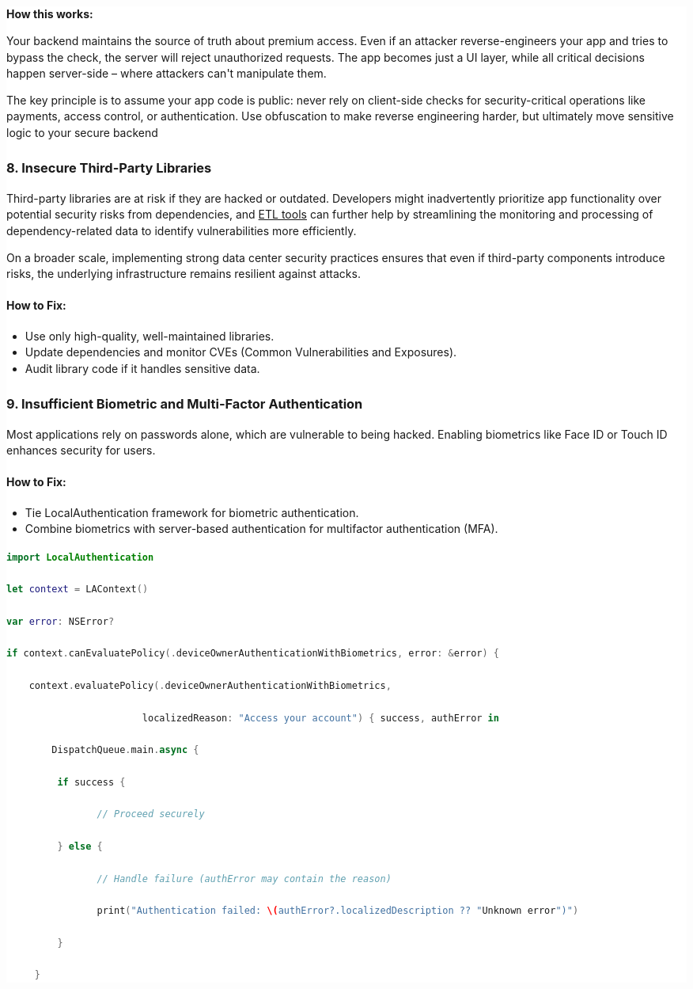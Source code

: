 **How this works:**

Your backend maintains the source of truth about premium access. Even if an attacker reverse-engineers your app and tries to bypass the check, the server will reject unauthorized requests. The app becomes just a UI layer, while all critical decisions happen server-side – where attackers can't manipulate them.

The key principle is to assume your app code is public: never rely on client-side checks for security-critical operations like payments, access control, or authentication. Use obfuscation to make reverse engineering harder, but ultimately move sensitive logic to your secure backend

### 8. Insecure Third-Party Libraries

Third-party libraries are at risk if they are hacked or outdated. Developers might inadvertently prioritize app functionality over potential security risks from dependencies, and [ETL tools](https://airbyte.com/top-etl-tools-for-sources/etl-tools) can further help by streamlining the monitoring and processing of dependency-related data to identify vulnerabilities more efficiently.

On a broader scale, implementing strong data center security practices ensures that even if third-party components introduce risks, the underlying infrastructure remains resilient against attacks.

#### How to Fix:

- Use only high-quality, well-maintained libraries.
- Update dependencies and monitor CVEs (Common Vulnerabilities and Exposures).
- Audit library code if it handles sensitive data.

### 9. Insufficient Biometric and Multi-Factor Authentication

Most applications rely on passwords alone, which are vulnerable to being hacked. Enabling biometrics like Face ID or Touch ID enhances security for users.

#### How to Fix:

- Tie LocalAuthentication framework for biometric authentication.
- Combine biometrics with server-based authentication for multifactor authentication (MFA).

```swift
import LocalAuthentication

let context = LAContext()

var error: NSError?

if context.canEvaluatePolicy(.deviceOwnerAuthenticationWithBiometrics, error: &error) {

    context.evaluatePolicy(.deviceOwnerAuthenticationWithBiometrics,

                        localizedReason: "Access your account") { success, authError in

        DispatchQueue.main.async {

         if success {

                // Proceed securely

         } else {

                // Handle failure (authError may contain the reason)

                print("Authentication failed: \(authError?.localizedDescription ?? "Unknown error")")

         }

     }
```